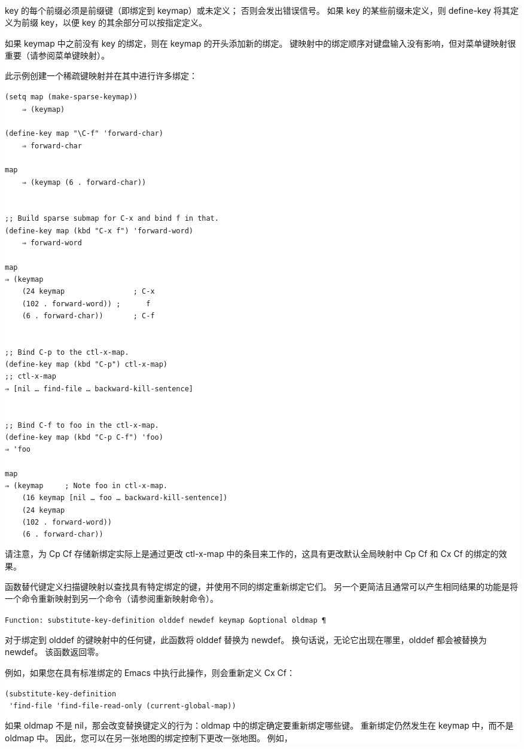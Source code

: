 key 的每个前缀必须是前缀键（即绑定到 keymap）或未定义；  否则会发出错误信号。  如果 key 的某些前缀未定义，则 define-key 将其定义为前缀 key，以便 key 的其余部分可以按指定定义。

如果 keymap 中之前没有 key 的绑定，则在 keymap 的开头添加新的绑定。  键映射中的绑定顺序对键盘输入没有影响，但对菜单键映射很重要（请参阅菜单键映射）。

此示例创建一个稀疏键映射并在其中进行许多绑定：

    
    
    (setq map (make-sparse-keymap))
        ⇒ (keymap)
    
    (define-key map "\C-f" 'forward-char)
        ⇒ forward-char
    
    map
        ⇒ (keymap (6 . forward-char))
    
    
    ;; Build sparse submap for C-x and bind f in that.
    (define-key map (kbd "C-x f") 'forward-word)
        ⇒ forward-word
    
    map
    ⇒ (keymap
        (24 keymap                ; C-x
    	(102 . forward-word)) ;      f
        (6 . forward-char))       ; C-f
    
    
    ;; Bind C-p to the ctl-x-map.
    (define-key map (kbd "C-p") ctl-x-map)
    ;; ctl-x-map
    ⇒ [nil … find-file … backward-kill-sentence]
    
    
    ;; Bind C-f to foo in the ctl-x-map.
    (define-key map (kbd "C-p C-f") 'foo)
    ⇒ 'foo
    
    map
    ⇒ (keymap     ; Note foo in ctl-x-map.
        (16 keymap [nil … foo … backward-kill-sentence])
        (24 keymap
    	(102 . forward-word))
        (6 . forward-char))

请注意，为 Cp Cf 存储新绑定实际上是通过更改 ctl-x-map 中的条目来工作的，这具有更改默认全局映射中 Cp Cf 和 Cx Cf 的绑定的效果。

函数替代键定义扫描键映射以查找具有特定绑定的键，并使用不同的绑定重新绑定它们。  另一个更简洁且通常可以产生相同结果的功能是将一个命令重新映射到另一个命令（请参阅重新映射命令）。

    Function: substitute-key-definition olddef newdef keymap &optional oldmap ¶

对于绑定到 olddef 的键映射中的任何键，此函数将 olddef 替换为 newdef。  换句话说，无论它出现在哪里，olddef 都会被替换为 newdef。  该函数返回零。

例如，如果您在具有标准绑定的 Emacs 中执行此操作，则会重新定义 Cx Cf：

    (substitute-key-definition
     'find-file 'find-file-read-only (current-global-map))

如果 oldmap 不是 nil，那会改变替换键定义的行为：oldmap 中的绑定确定要重新绑定哪些键。  重新绑定仍然发生在 keymap 中，而不是 oldmap 中。  因此，您可以在另一张地图的绑定控制下更改一张地图。  例如，
